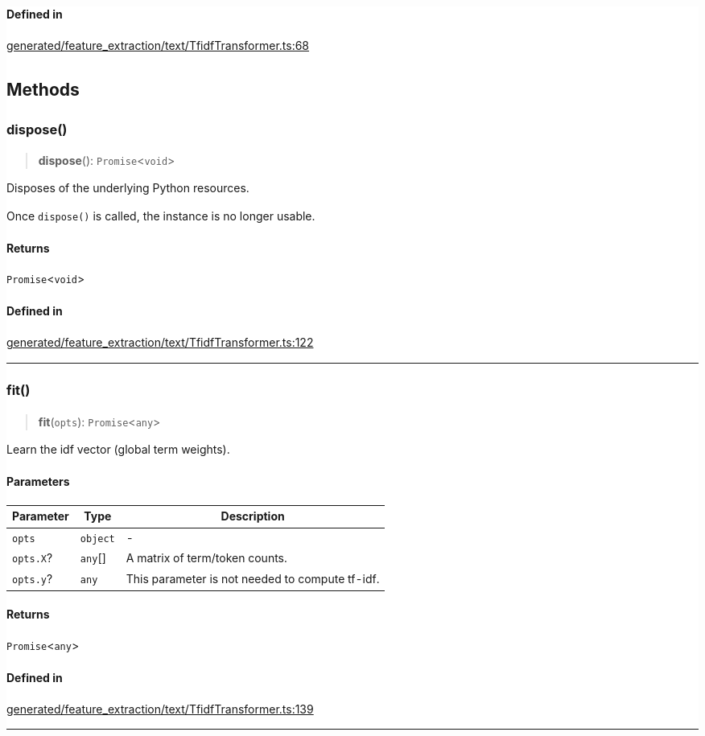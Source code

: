 #### Defined in

[generated/feature\_extraction/text/TfidfTransformer.ts:68](https://github.com/transitive-bullshit/scikit-learn-ts/blob/bab9a6d8b9738b16b8b9ba0b3f7cea1495d968d8/packages/sklearn/src/generated/feature_extraction/text/TfidfTransformer.ts#L68)

## Methods

### dispose()

> **dispose**(): `Promise`\<`void`\>

Disposes of the underlying Python resources.

Once `dispose()` is called, the instance is no longer usable.

#### Returns

`Promise`\<`void`\>

#### Defined in

[generated/feature\_extraction/text/TfidfTransformer.ts:122](https://github.com/transitive-bullshit/scikit-learn-ts/blob/bab9a6d8b9738b16b8b9ba0b3f7cea1495d968d8/packages/sklearn/src/generated/feature_extraction/text/TfidfTransformer.ts#L122)

***

### fit()

> **fit**(`opts`): `Promise`\<`any`\>

Learn the idf vector (global term weights).

#### Parameters

| Parameter | Type | Description |
| ------ | ------ | ------ |
| `opts` | `object` | - |
| `opts.X`? | `any`[] | A matrix of term/token counts. |
| `opts.y`? | `any` | This parameter is not needed to compute tf-idf. |

#### Returns

`Promise`\<`any`\>

#### Defined in

[generated/feature\_extraction/text/TfidfTransformer.ts:139](https://github.com/transitive-bullshit/scikit-learn-ts/blob/bab9a6d8b9738b16b8b9ba0b3f7cea1495d968d8/packages/sklearn/src/generated/feature_extraction/text/TfidfTransformer.ts#L139)

***
